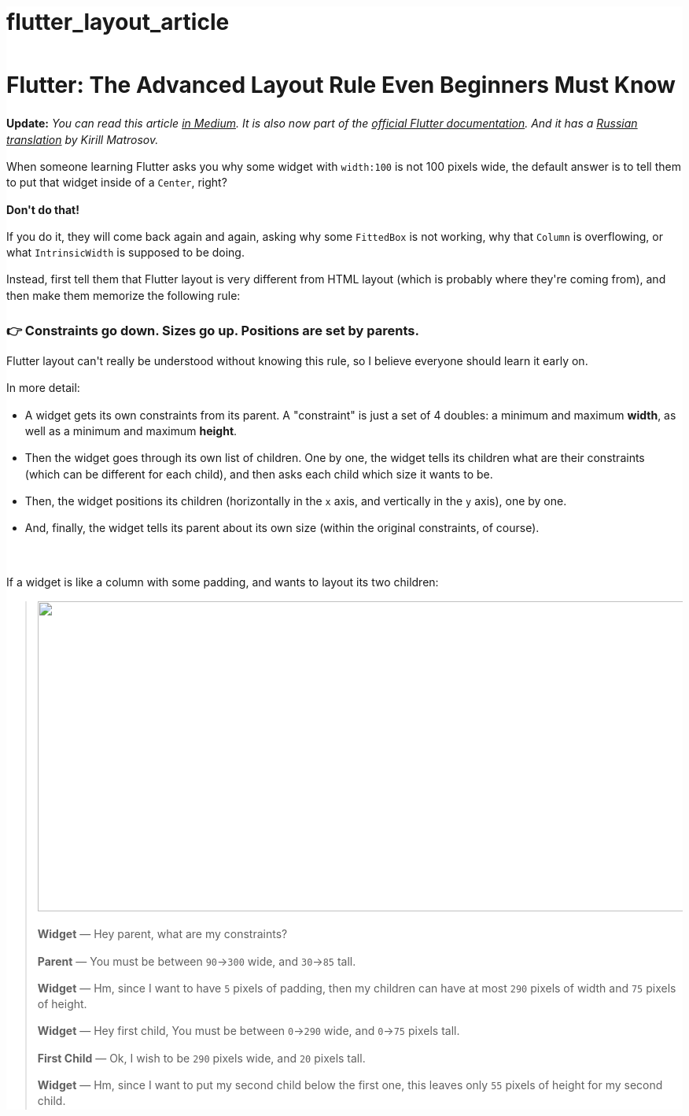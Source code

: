 # flutter_layout_article

# Flutter: The Advanced Layout Rule Even Beginners Must Know

**Update:** *You can read this article <a href="https://medium.com/flutter-community/flutter-the-advanced-layout-rule-even-beginners-must-know-edc9516d1a2">in Medium</a>. 
It is also now part of the <a href="https://flutter.dev/docs/development/ui/layout/constraints">official Flutter documentation</a>. 
And it has a <a href="https://habr.com/ru/post/500210/">Russian translation</a> by Kirill Matrosov.*

When someone learning Flutter asks you why some widget with `width:100` is not 100 pixels wide, 
the default answer is to tell them to put that widget inside of a `Center`, right?

**Don't do that!** 

If you do it, they will come back again and again, asking why some `FittedBox` is not working, 
why that `Column` is overflowing, or what `IntrinsicWidth` is supposed to be doing.

Instead, first tell them that Flutter layout is very different from HTML layout 
(which is probably where they're coming from), 
and then make them memorize the following rule:

 
### 👉 Constraints go down. Sizes go up. Positions are set by parents.

Flutter layout can't really be understood without knowing this rule, 
so I believe everyone should learn it early on.

In more detail: 

* A widget gets its own constraints from its parent. 
A "constraint" is just a set of 4 doubles: a minimum and maximum **width**, 
as well as a minimum and maximum **height**. 

* Then the widget goes through its own list of children. One by one, 
the widget tells its children what are their constraints (which can be different for each child), 
and then asks each child which size it wants to be.

* Then, the widget positions its children 
(horizontally in the `x` axis, and vertically in the `y` axis),
one by one.

* And, finally, the widget tells its parent about its own size 
(within the original constraints, of course).

<br>

If a widget is like a column with some padding, and wants to layout its two children:

><img src="https://raw.githubusercontent.com/marcglasberg/flutter_layout_article/master/images/layoutExample.png" width="903" height="394"></img>
>
> **Widget** — Hey parent, what are my constraints?      
>
> **Parent** — You must be between `90`→`300` wide, and `30`→`85` tall.
> 
> **Widget** — Hm, since I want to have `5` pixels of padding, then my children can have at most `290` pixels of width and `75` pixels of height. 
> 
> **Widget** — Hey first child, You must be between `0`→`290` wide, and `0`→`75` pixels tall.
>
> **First Child** — Ok, I wish to be `290` pixels wide, and `20` pixels tall.
>
> **Widget** — Hm, since I want to put my second child below the first one, this leaves only `55` pixels of height for my second child.